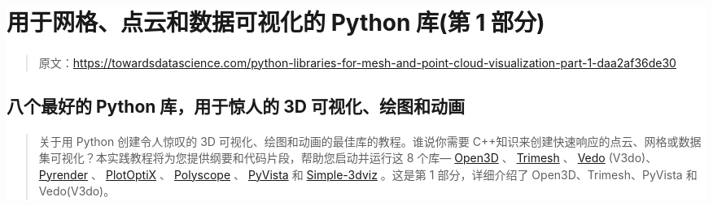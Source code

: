 # 用于网格、点云和数据可视化的 Python 库(第 1 部分)

> 原文：<https://towardsdatascience.com/python-libraries-for-mesh-and-point-cloud-visualization-part-1-daa2af36de30>

## 八个最好的 Python 库，用于惊人的 3D 可视化、绘图和动画

> 关于用 Python 创建令人惊叹的 3D 可视化、绘图和动画的最佳库的教程。谁说你需要 C++知识来创建快速响应的点云、网格或数据集可视化？本实践教程将为您提供纲要和代码片段，帮助您启动并运行这 8 个库— [Open3D](http://www.open3d.org/) 、 [Trimesh](https://trimsh.org/index.html) 、 [Vedo](https://vedo.embl.es/) (V3do)、 [Pyrender](https://github.com/mmatl/pyrender) 、 [PlotOptiX](https://plotoptix.rnd.team/) 、 [Polyscope](https://polyscope.run/py/) 、 [PyVista](https://docs.pyvista.org/) 和 [Simple-3dviz](https://simple-3dviz.com/) 。这是第 1 部分，详细介绍了 Open3D、Trimesh、PyVista 和 Vedo(V3do)。
